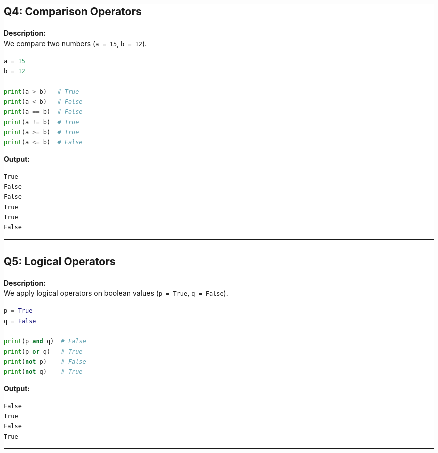 
## Q4: Comparison Operators  

**Description:**  
We compare two numbers (`a = 15`, `b = 12`).  

```python
a = 15
b = 12

print(a > b)   # True
print(a < b)   # False
print(a == b)  # False
print(a != b)  # True
print(a >= b)  # True
print(a <= b)  # False
```

**Output:**  
```
True
False
False
True
True
False
```

---

## Q5: Logical Operators  

**Description:**  
We apply logical operators on boolean values (`p = True`, `q = False`).  

```python
p = True
q = False

print(p and q)  # False
print(p or q)   # True
print(not p)    # False
print(not q)    # True
```

**Output:**  
```
False
True
False
True
```

---
